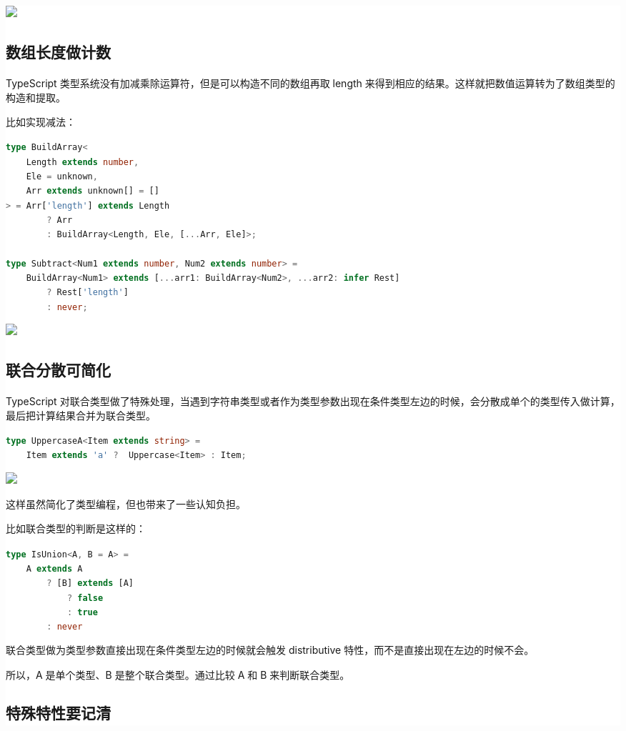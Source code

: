 ![](https://p1-juejin.byteimg.com/tos-cn-i-k3u1fbpfcp/2e2e1688af304c16b5ed60af0b335e3a~tplv-k3u1fbpfcp-zoom-in-crop-mark:3024:0:0:0.awebp?)

## 数组长度做计数

TypeScript 类型系统没有加减乘除运算符，但是可以构造不同的数组再取 length 来得到相应的结果。这样就把数值运算转为了数组类型的构造和提取。

比如实现减法：

```typescript
type BuildArray<
    Length extends number, 
    Ele = unknown, 
    Arr extends unknown[] = []
> = Arr['length'] extends Length 
        ? Arr 
        : BuildArray<Length, Ele, [...Arr, Ele]>;

type Subtract<Num1 extends number, Num2 extends number> = 
    BuildArray<Num1> extends [...arr1: BuildArray<Num2>, ...arr2: infer Rest]
        ? Rest['length']
        : never;
```

![](https://p3-juejin.byteimg.com/tos-cn-i-k3u1fbpfcp/fc24ba7bf84d4c8e8fcc98a3ea73373c~tplv-k3u1fbpfcp-zoom-in-crop-mark:3024:0:0:0.awebp?)

## 联合分散可简化

TypeScript 对联合类型做了特殊处理，当遇到字符串类型或者作为类型参数出现在条件类型左边的时候，会分散成单个的类型传入做计算，最后把计算结果合并为联合类型。

```typescript
type UppercaseA<Item extends string> = 
    Item extends 'a' ?  Uppercase<Item> : Item;
```

![](https://p3-juejin.byteimg.com/tos-cn-i-k3u1fbpfcp/842143798583491aae9dbec0da327da8~tplv-k3u1fbpfcp-zoom-in-crop-mark:3024:0:0:0.awebp?)

这样虽然简化了类型编程，但也带来了一些认知负担。

比如联合类型的判断是这样的：

```typescript
type IsUnion<A, B = A> =
    A extends A
        ? [B] extends [A]
            ? false
            : true
        : never
```

联合类型做为类型参数直接出现在条件类型左边的时候就会触发 distributive 特性，而不是直接出现在左边的时候不会。

所以，A 是单个类型、B 是整个联合类型。通过比较 A 和 B 来判断联合类型。

## 特殊特性要记清
